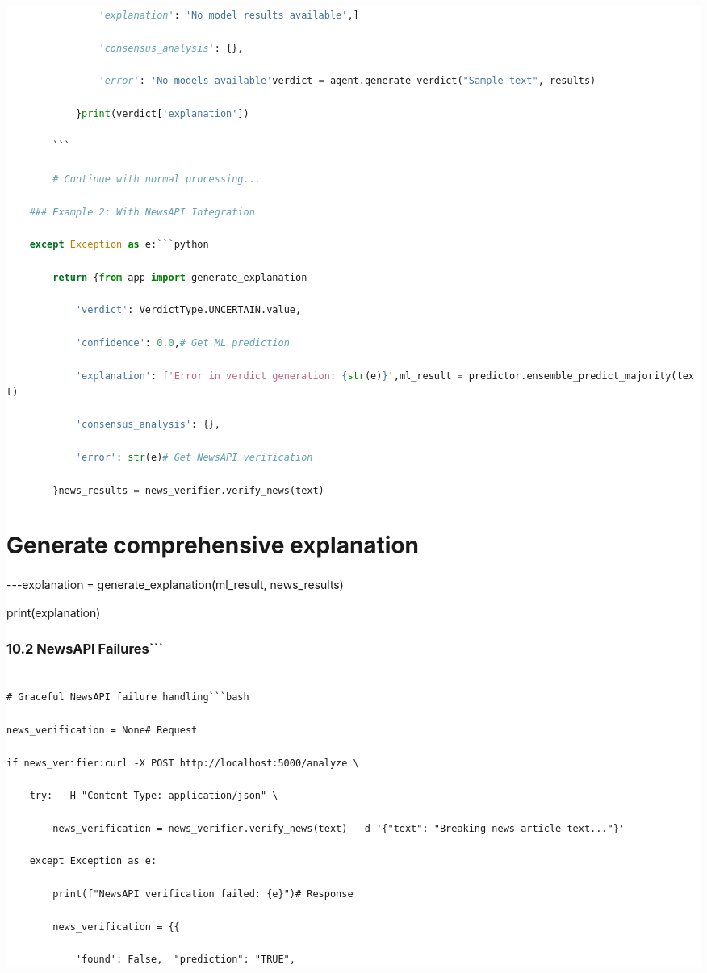 ```python
                'explanation': 'No model results available',]

                'consensus_analysis': {},

                'error': 'No models available'verdict = agent.generate_verdict("Sample text", results)

            }print(verdict['explanation'])

        ```

        # Continue with normal processing...

    ### Example 2: With NewsAPI Integration

    except Exception as e:```python

        return {from app import generate_explanation

            'verdict': VerdictType.UNCERTAIN.value,

            'confidence': 0.0,# Get ML prediction

            'explanation': f'Error in verdict generation: {str(e)}',ml_result = predictor.ensemble_predict_majority(text)

            'consensus_analysis': {},

            'error': str(e)# Get NewsAPI verification

        }news_results = news_verifier.verify_news(text)

```

# Generate comprehensive explanation

---explanation = generate_explanation(ml_result, news_results)

print(explanation)

### 10.2 NewsAPI Failures```



```python### Example 3: API Endpoint Usage

# Graceful NewsAPI failure handling```bash

news_verification = None# Request

if news_verifier:curl -X POST http://localhost:5000/analyze \

    try:  -H "Content-Type: application/json" \

        news_verification = news_verifier.verify_news(text)  -d '{"text": "Breaking news article text..."}'

    except Exception as e:

        print(f"NewsAPI verification failed: {e}")# Response

        news_verification = {{

            'found': False,  "prediction": "TRUE",
```